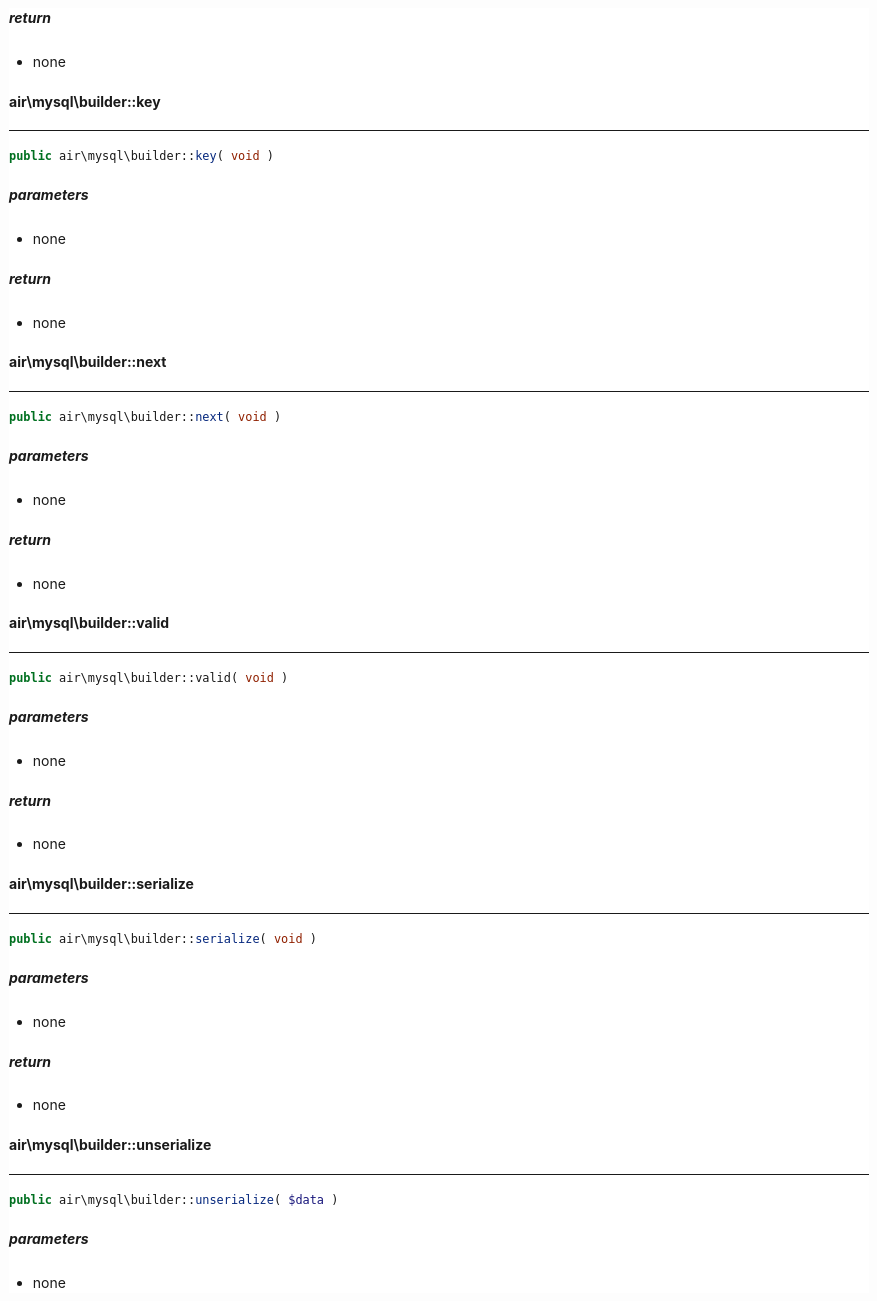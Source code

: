 ##### return
* none


#### air\mysql\builder::key
---
```php
public air\mysql\builder::key( void )
```
##### parameters
* none

##### return
* none


#### air\mysql\builder::next
---
```php
public air\mysql\builder::next( void )
```
##### parameters
* none

##### return
* none


#### air\mysql\builder::valid
---
```php
public air\mysql\builder::valid( void )
```
##### parameters
* none

##### return
* none


#### air\mysql\builder::serialize
---
```php
public air\mysql\builder::serialize( void )
```
##### parameters
* none

##### return
* none


#### air\mysql\builder::unserialize
---
```php
public air\mysql\builder::unserialize( $data )
```
##### parameters
* none
